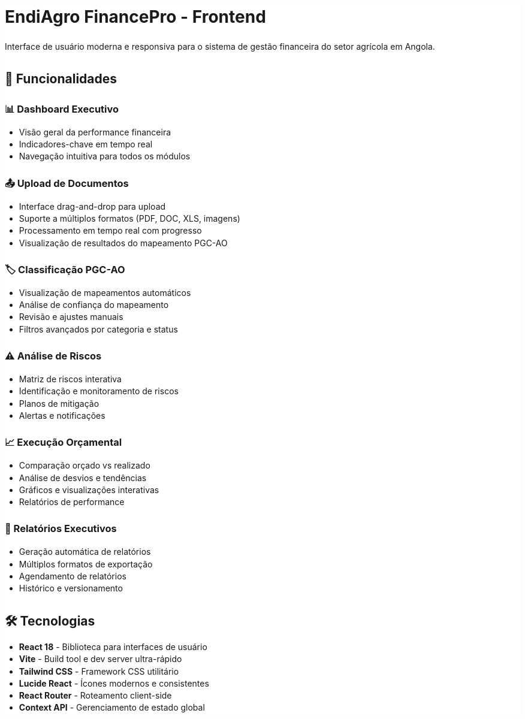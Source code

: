 # EndiAgro FinancePro - Frontend

Interface de usuário moderna e responsiva para o sistema de gestão financeira do setor agrícola em Angola.

## 🚀 Funcionalidades

### 📊 Dashboard Executivo
- Visão geral da performance financeira
- Indicadores-chave em tempo real
- Navegação intuitiva para todos os módulos

### 📤 Upload de Documentos
- Interface drag-and-drop para upload
- Suporte a múltiplos formatos (PDF, DOC, XLS, imagens)
- Processamento em tempo real com progresso
- Visualização de resultados do mapeamento PGC-AO

### 🏷️ Classificação PGC-AO
- Visualização de mapeamentos automáticos
- Análise de confiança do mapeamento
- Revisão e ajustes manuais
- Filtros avançados por categoria e status

### ⚠️ Análise de Riscos
- Matriz de riscos interativa
- Identificação e monitoramento de riscos
- Planos de mitigação
- Alertas e notificações

### 📈 Execução Orçamental
- Comparação orçado vs realizado
- Análise de desvios e tendências
- Gráficos e visualizações interativas
- Relatórios de performance

### 📑 Relatórios Executivos
- Geração automática de relatórios
- Múltiplos formatos de exportação
- Agendamento de relatórios
- Histórico e versionamento

## 🛠️ Tecnologias

- **React 18** - Biblioteca para interfaces de usuário
- **Vite** - Build tool e dev server ultra-rápido
- **Tailwind CSS** - Framework CSS utilitário
- **Lucide React** - Ícones modernos e consistentes
- **React Router** - Roteamento client-side
- **Context API** - Gerenciamento de estado global
